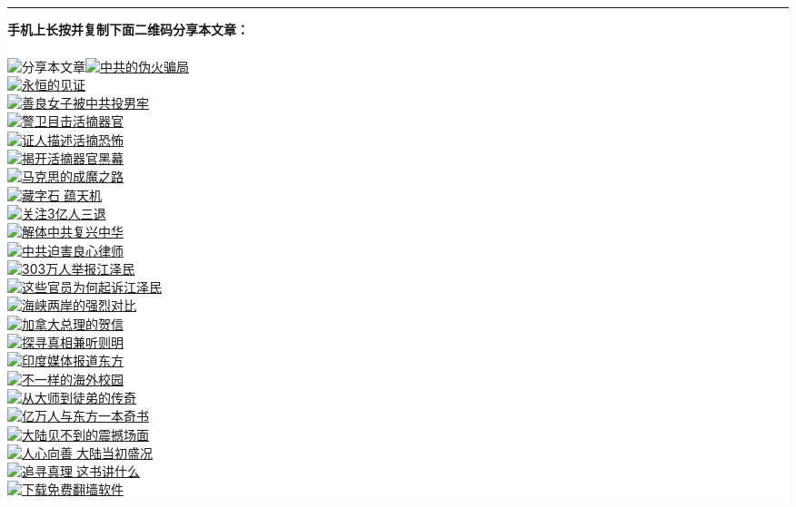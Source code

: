 <hr>    <strong>手机上长按并复制下面二维码分享本文章：</strong><br><br><img src="https://chart.apis.google.com/chart?cht=qr&chs=240x240&choe=UTF-8&chld=M|2&chl=/gb/16/11/16/n8500272.md%231" title="分享本文章"></td><td valign=TOP><a href="/gb/16/1/21/n4622075.md?dfh#1" target="_blank"><img src="https://raw.githubusercontent.com/onivku3167/djy/master/gb/300/wei-f1.jpg" title="中共的伪火骗局"  alt="中共的伪火骗局"></a><br><a href="https://github.com/onivku3167/www/blob/master/README.md?dfh#9" target="_blank"><img src="https://raw.githubusercontent.com/onivku3167/djy/master/gb/300/yong-h.jpg" title="永恒的见证"  alt="永恒的见证"></a><br><a href="/gb/13/9/29/n3974789.md?dfh#1" target="_blank"><img src="https://raw.githubusercontent.com/onivku3167/djy/master/gb/300/shang-lnz.jpg" title="善良女子被中共投男牢"  alt="善良女子被中共投男牢"></a><br><a href="/gb/16/3/16/n4663449.md?dfh#1" target="_blank"><img src="https://raw.githubusercontent.com/onivku3167/djy/master/gb/300/huo-z3.jpg" title="警卫目击活摘器官"  alt="警卫目击活摘器官"></a><br><a href="/gb/16/8/7/n8177641.md?dfh#1" target="_blank"><img src="https://raw.githubusercontent.com/onivku3167/djy/master/gb/300/huo-z4.jpg" title="证人描述活摘恐怖"  alt="证人描述活摘恐怖"></a><br><a href="/gb/10/4/19/n2881569.md?dfh#1" target="_blank"><img src="https://raw.githubusercontent.com/onivku3167/djy/master/gb/300/huo-z1.jpg" title="揭开活摘器官黑幕"  alt="揭开活摘器官黑幕"></a><br><a href="/gb/10/11/7/n3077476.md?dfh#1" target="_blank"><img src="https://raw.githubusercontent.com/onivku3167/djy/master/gb/300/ma-ks.jpg" title="马克思的成魔之路"  alt="马克思的成魔之路"></a><br><a href="/gb/14/6/9/n4173977.md?dfh#1" target="_blank"><img src="https://raw.githubusercontent.com/onivku3167/djy/master/gb/300/chang-zs.jpg" title="藏字石 蕴天机"  alt="藏字石 蕴天机"></a><br><a href="/gb/18/5/10/n10381511.md?dfh#1" target="_blank"><img src="https://raw.githubusercontent.com/onivku3167/djy/master/gb/300/st1.jpg" title="关注3亿人三退"  alt="关注3亿人三退"></a><br><a href="/gb/18/3/21/n10237682.md?dfh#1" target="_blank"><img src="https://raw.githubusercontent.com/onivku3167/djy/master/gb/300/jie-t.jpg" title="解体中共复兴中华"  alt="解体中共复兴中华"></a><br><a href="/gb/9/2/9/n2422991.md?dfh#1" target="_blank"><img src="https://raw.githubusercontent.com/onivku3167/djy/master/gb/300/gao-zs.jpg" title="中共迫害良心律师"  alt="中共迫害良心律师"></a><br><a href="/gb/18/12/9/n10900044.md?dfh#1" target="_blank"><img src="https://raw.githubusercontent.com/onivku3167/djy/master/gb/300/sj1.jpg" title="303万人举报江泽民"  alt="303万人举报江泽民"></a><br><a href="/gb/18/8/28/n10672014.md?dfh#1" target="_blank"><img src="https://raw.githubusercontent.com/onivku3167/djy/master/gb/300/sj2.jpg" title="这些官员为何起诉江泽民"  alt="这些官员为何起诉江泽民"></a><br><a href="/gb/8/12/18/n2367165.md?dfh#1" target="_blank"><img src="https://raw.githubusercontent.com/onivku3167/djy/master/gb/300/liangan.jpg" title="海峡两岸的强烈对比"  alt="海峡两岸的强烈对比"></a><br><a href="/gb/15/12/10/n4593139.md?dfh#1" target="_blank"><img src="https://raw.githubusercontent.com/onivku3167/djy/master/gb/300/jia-ndzl.jpg" title="加拿大总理的贺信"  alt="加拿大总理的贺信"></a><br><a href="/gb/11/6/17/n3289382.md?dfh#1" target="_blank"><img src="https://raw.githubusercontent.com/onivku3167/djy/master/gb/300/xiao-wd.jpg" title="探寻真相兼听则明"  alt="探寻真相兼听则明"></a><br><a href="/gb/18/10/27/n10812623.md?dfh#1" target="_blank"><img src="https://raw.githubusercontent.com/onivku3167/djy/master/gb/300/yindu.jpg" title="印度媒体报道东方"  alt="印度媒体报道东方"></a><br><a href="/gb/18/6/9/n10469652.md?dfh#1" target="_blank"><img src="https://raw.githubusercontent.com/onivku3167/djy/master/gb/300/xie-j.jpg" title="不一样的海外校园"  alt="不一样的海外校园"></a><br><a href="/gb/7/4/5/n1669415.md?dfh#1" target="_blank"><img src="https://raw.githubusercontent.com/onivku3167/djy/master/gb/300/li-up.jpg" title="从大师到徒弟的传奇"  alt="从大师到徒弟的传奇"></a><br><a href="/gb/17/5/26/n9191512.md?dfh#1" target="_blank"><img src="https://raw.githubusercontent.com/onivku3167/djy/master/gb/300/zfl2.jpg" title="亿万人与东方一本奇书"  alt="亿万人与东方一本奇书"></a><br><a href="/gb/13/11/27/n4020290.md?dfh#1" target="_blank"><img src="https://raw.githubusercontent.com/onivku3167/djy/master/gb/300/zhen-h.jpg" title="大陆见不到的震撼场面"  alt="大陆见不到的震撼场面"></a><br><a href="/gb/15/7/17/n4482910.md?dfh#1" target="_blank"><img src="https://raw.githubusercontent.com/onivku3167/djy/master/gb/300/dalu-sk.jpg" title="人心向善 大陆当初盛况"  alt="人心向善 大陆当初盛况"></a><br><a href="/gb/19/1/5/n10955468.md?dfh#1" target="_blank"><img src="https://raw.githubusercontent.com/onivku3167/djy/master/gb/300/zfl1.jpg" title="追寻真理 这书讲什么"  alt="追寻真理 这书讲什么"></a><br><a href="https://github.com/bannedbook/fanqiang/wiki" target="_blank"><img src="https://raw.githubusercontent.com/onivku3167/djy/master/gb/300/fq1.jpg" title="下载免费翻墙软件"  alt="下载免费翻墙软件"></a><br></td></tr></table>
